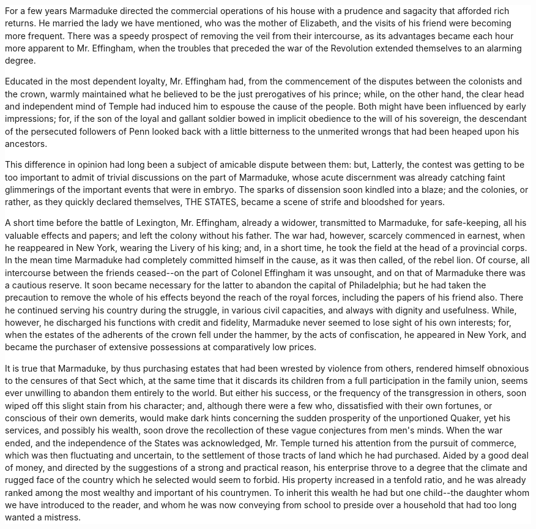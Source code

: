 For a few years Marmaduke directed the commercial operations of his house with a prudence and sagacity that afforded rich returns. He married the lady we have mentioned, who was the mother of Elizabeth, and the visits of his friend were becoming more frequent. There was a speedy prospect of removing the veil from their intercourse, as its advantages became each hour more apparent to Mr. Effingham, when the troubles that preceded the war of the Revolution extended themselves to an alarming degree.

Educated in the most dependent loyalty, Mr. Effingham had, from the commencement of the disputes between the colonists and the crown, warmly maintained what he believed to be the just prerogatives of his prince; while, on the other hand, the clear head and independent mind of Temple had induced him to espouse the cause of the people. Both might have been influenced by early impressions; for, if the son of the loyal and gallant soldier bowed in implicit obedience to the will of his sovereign, the descendant of the persecuted followers of Penn looked back with a little bitterness to the unmerited wrongs that had been heaped upon his ancestors.

This difference in opinion had long been a subject of amicable dispute between them: but, Latterly, the contest was getting to be too important to admit of trivial discussions on the part of Marmaduke, whose acute discernment was already catching faint glimmerings of the important events that were in embryo. The sparks of dissension soon kindled into a blaze; and the colonies, or rather, as they quickly declared themselves, THE STATES, became a scene of strife and bloodshed for years.

A short time before the battle of Lexington, Mr. Effingham, already a widower, transmitted to Marmaduke, for safe-keeping, all his valuable effects and papers; and left the colony without his father. The war had, however, scarcely commenced in earnest, when he reappeared in New York, wearing the Livery of his king; and, in a short time, he took the field at the head of a provincial corps. In the mean time Marmaduke had completely committed himself in the cause, as it was then called, of the rebel lion. Of course, all intercourse between the friends ceased--on the part of Colonel Effingham it was unsought, and on that of Marmaduke there was a cautious reserve. It soon became necessary for the latter to abandon the capital of Philadelphia; but he had taken the precaution to remove the whole of his effects beyond the reach of the royal forces, including the papers of his friend also. There he continued serving his country during the struggle, in various civil capacities, and always with dignity and usefulness. While, however, he discharged his functions with credit and fidelity, Marmaduke never seemed to lose sight of his own interests; for, when the estates of the adherents of the crown fell under the hammer, by the acts of confiscation, he appeared in New York, and became the purchaser of extensive possessions at comparatively low prices.

It is true that Marmaduke, by thus purchasing estates that had been wrested by violence from others, rendered himself obnoxious to the censures of that Sect which, at the same time that it discards its children from a full participation in the family union, seems ever unwilling to abandon them entirely to the world. But either his success, or the frequency of the transgression in others, soon wiped off this slight stain from his character; and, although there were a few who, dissatisfied with their own fortunes, or conscious of their own demerits, would make dark hints concerning the sudden prosperity of the unportioned Quaker, yet his services, and possibly his wealth, soon drove the recollection of these vague conjectures from men's minds. When the war ended, and the independence of the States was acknowledged, Mr. Temple turned his attention from the pursuit of commerce, which was then fluctuating and uncertain, to the settlement of those tracts of land which he had purchased. Aided by a good deal of money, and directed by the suggestions of a strong and practical reason, his enterprise throve to a degree that the climate and rugged face of the country which he selected would seem to forbid. His property increased in a tenfold ratio, and he was already ranked among the most wealthy and important of his countrymen. To inherit this wealth he had but one child--the daughter whom we have introduced to the reader, and whom he was now conveying from school to preside over a household that had too long wanted a mistress.
